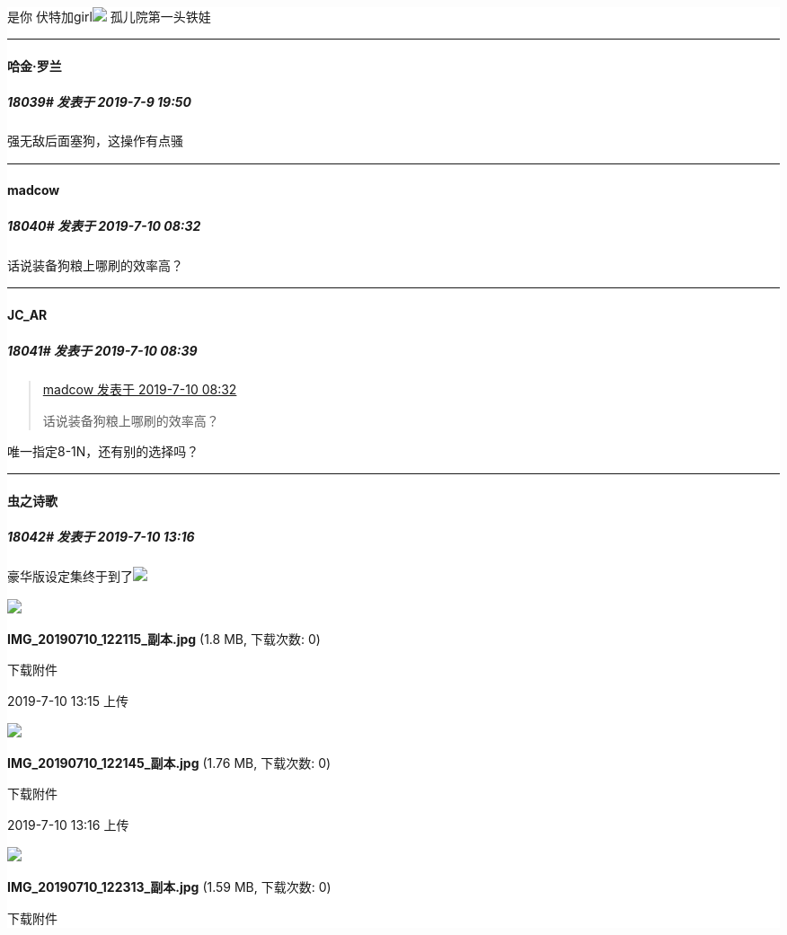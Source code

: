 是你 伏特加girl<img src="https://static.saraba1st.com/image/smiley/face2017/067.png" referrerpolicy="no-referrer"> 孤儿院第一头铁娃

*****

####  哈金·罗兰  
##### 18039#       发表于 2019-7-9 19:50

强无敌后面塞狗，这操作有点骚

*****

####  madcow  
##### 18040#       发表于 2019-7-10 08:32

话说装备狗粮上哪刷的效率高？

*****

####  JC_AR  
##### 18041#       发表于 2019-7-10 08:39

<blockquote><a href="httphttps://bbs.saraba1st.com/2b/forum.php?mod=redirect&amp;goto=findpost&amp;pid=44454916&amp;ptid=1471785" target="_blank">madcow 发表于 2019-7-10 08:32</a>

话说装备狗粮上哪刷的效率高？</blockquote>
唯一指定8-1N，还有别的选择吗？

*****

####  虫之诗歌  
##### 18042#       发表于 2019-7-10 13:16

豪华版设定集终于到了<img src="https://static.saraba1st.com/image/smiley/face2017/068.png" referrerpolicy="no-referrer">

<img src="https://img.saraba1st.com/forum/201907/10/131557e4mq8rj048rmqw1w.jpg" referrerpolicy="no-referrer">

<strong>IMG_20190710_122115_副本.jpg</strong> (1.8 MB, 下载次数: 0)

下载附件

2019-7-10 13:15 上传

<img src="https://img.saraba1st.com/forum/201907/10/131600m8d6d4yefmy47zde.jpg" referrerpolicy="no-referrer">

<strong>IMG_20190710_122145_副本.jpg</strong> (1.76 MB, 下载次数: 0)

下载附件

2019-7-10 13:16 上传

<img src="https://img.saraba1st.com/forum/201907/10/131601ek3999fpnun35pu2.jpg" referrerpolicy="no-referrer">

<strong>IMG_20190710_122313_副本.jpg</strong> (1.59 MB, 下载次数: 0)

下载附件
